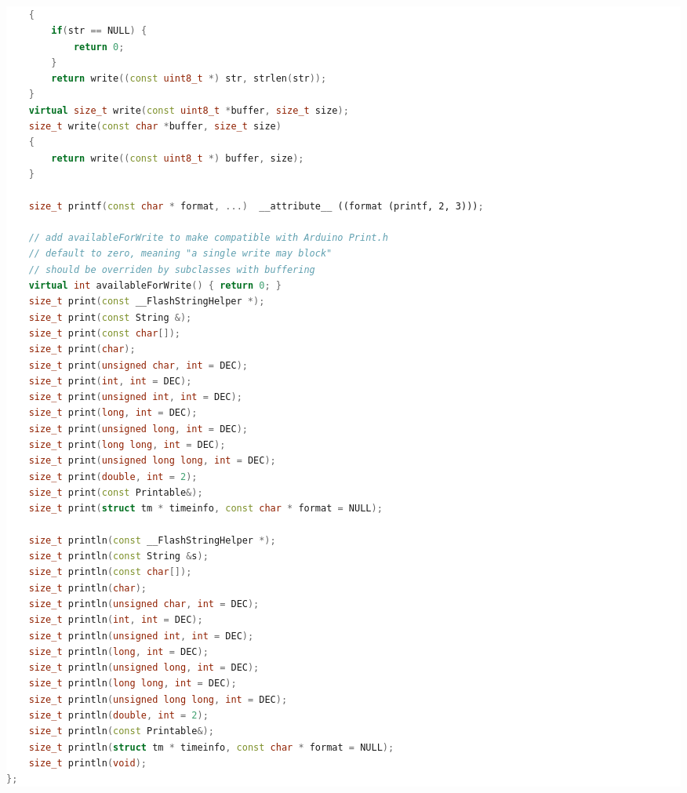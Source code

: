 ```c++
    {
        if(str == NULL) {
            return 0;
        }
        return write((const uint8_t *) str, strlen(str));
    }
    virtual size_t write(const uint8_t *buffer, size_t size);
    size_t write(const char *buffer, size_t size)
    {
        return write((const uint8_t *) buffer, size);
    }

    size_t printf(const char * format, ...)  __attribute__ ((format (printf, 2, 3)));

    // add availableForWrite to make compatible with Arduino Print.h
    // default to zero, meaning "a single write may block"
    // should be overriden by subclasses with buffering
    virtual int availableForWrite() { return 0; }
    size_t print(const __FlashStringHelper *);
    size_t print(const String &);
    size_t print(const char[]);
    size_t print(char);
    size_t print(unsigned char, int = DEC);
    size_t print(int, int = DEC);
    size_t print(unsigned int, int = DEC);
    size_t print(long, int = DEC);
    size_t print(unsigned long, int = DEC);
    size_t print(long long, int = DEC);
    size_t print(unsigned long long, int = DEC);
    size_t print(double, int = 2);
    size_t print(const Printable&);
    size_t print(struct tm * timeinfo, const char * format = NULL);

    size_t println(const __FlashStringHelper *);
    size_t println(const String &s);
    size_t println(const char[]);
    size_t println(char);
    size_t println(unsigned char, int = DEC);
    size_t println(int, int = DEC);
    size_t println(unsigned int, int = DEC);
    size_t println(long, int = DEC);
    size_t println(unsigned long, int = DEC);
    size_t println(long long, int = DEC);
    size_t println(unsigned long long, int = DEC);
    size_t println(double, int = 2);
    size_t println(const Printable&);
    size_t println(struct tm * timeinfo, const char * format = NULL);
    size_t println(void);
};
```
